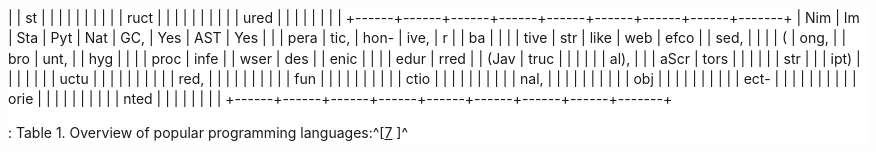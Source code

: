 |      | st   |      |      |      |      |      |      |       |
|      | ruct |      |      |      |      |      |      |       |
|      | ured |      |      |      |      |      |      |       |
+------+------+------+------+------+------+------+------+-------+
| Nim  | Im   | Sta  | Pyt  | Nat  | GC,  | Yes  | AST  | Yes   |
|      | pera | tic, | hon- | ive, | r    |      | ba   |       |
|      | tive | str  | like | web  | efco |      | sed, |       |
|      | (    | ong, |      | bro  | unt, |      | hyg  |       |
|      | proc | infe |      | wser | des  |      | enic |       |
|      | edur | rred |      | (Jav | truc |      |      |       |
|      | al), |      |      | aScr | tors |      |      |       |
|      | str  |      |      | ipt) |      |      |      |       |
|      | uctu |      |      |      |      |      |      |       |
|      | red, |      |      |      |      |      |      |       |
|      | fun  |      |      |      |      |      |      |       |
|      | ctio |      |      |      |      |      |      |       |
|      | nal, |      |      |      |      |      |      |       |
|      | obj  |      |      |      |      |      |      |       |
|      | ect- |      |      |      |      |      |      |       |
|      | orie |      |      |      |      |      |      |       |
|      | nted |      |      |      |      |      |      |       |
+------+------+------+------+------+------+------+------+-------+

: Table 1. Overview of popular programming languages:^\[[7](#_footnotedef_7 "View footnote.") \]^



